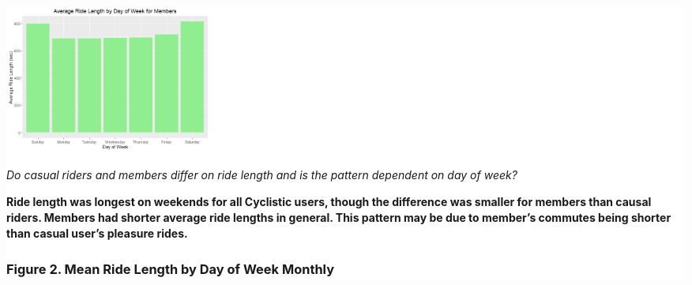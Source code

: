 <img src="cyclistic-markdown_files/figure-gfm/means overall-3.png" width="30%" />

*Do casual riders and members differ on ride length and is the pattern
dependent on day of week?*

**Ride length was longest on weekends for all Cyclistic users, though
the difference was smaller for members than causal riders. Members had
shorter average ride lengths in general. This pattern may be due to
member’s commutes being shorter than casual user’s pleasure rides.**

### Figure 2. Mean Ride Length by Day of Week Monthly
